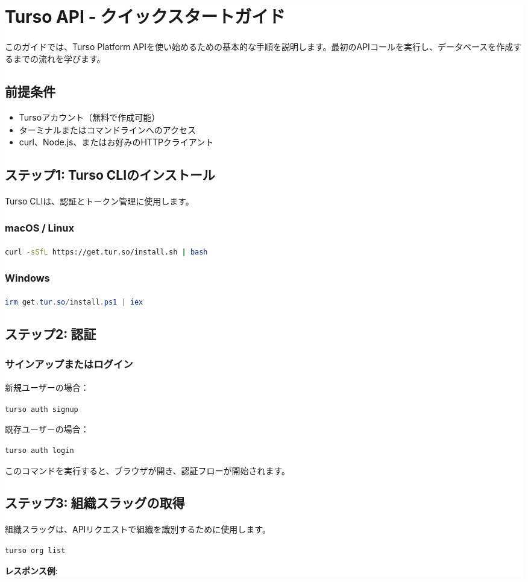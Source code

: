 # Turso API - クイックスタートガイド

このガイドでは、Turso Platform APIを使い始めるための基本的な手順を説明します。最初のAPIコールを実行し、データベースを作成するまでの流れを学びます。

## 前提条件

- Tursoアカウント（無料で作成可能）
- ターミナルまたはコマンドラインへのアクセス
- curl、Node.js、またはお好みのHTTPクライアント

## ステップ1: Turso CLIのインストール

Turso CLIは、認証とトークン管理に使用します。

### macOS / Linux

```bash
curl -sSfL https://get.tur.so/install.sh | bash
```

### Windows

```powershell
irm get.tur.so/install.ps1 | iex
```

## ステップ2: 認証

### サインアップまたはログイン

新規ユーザーの場合：

```bash
turso auth signup
```

既存ユーザーの場合：

```bash
turso auth login
```

このコマンドを実行すると、ブラウザが開き、認証フローが開始されます。

## ステップ3: 組織スラッグの取得

組織スラッグは、APIリクエストで組織を識別するために使用します。

```bash
turso org list
```

**レスポンス例**:

